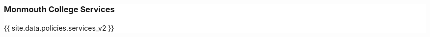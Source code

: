 
[1]: https://google.github.io/styleguide/javaguide.html
[2]: https://guides.github.com/activities/hello-world/
[3]: https://monmouthcollege-my.sharepoint.com/:b:/g/personal/rutterback_monmouthcollege_edu/EYXbJc2XqTtFvUHy7kMfdVcBt1AQHesKX0itQqat4uXpwQ?e=bWVidW
[4]: https://aviadezra.blogspot.com/2009/05/uml-association-aggregation-composition.html
[5]: https://vimeo.com/6624203





### Monmouth College Services

{{ site.data.policies.services_v2 }}




